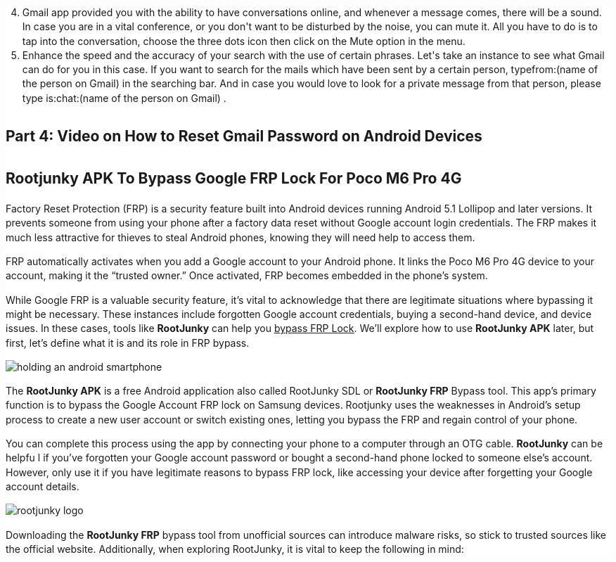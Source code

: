 4. Gmail app provided you with the ability to have conversations online, and whenever a message comes, there will be a sound. In case you are in a vital conference, or you don't want to be disturbed by the noise, you can mute it. All you have to do is to tap into the conversation, choose the three dots icon then click on the Mute option in the menu.
5. Enhance the speed and the accuracy of your search with the use of certain phrases. Let's take an instance to see what Gmail can do for you in this case. If you want to search for the mails which have been sent by a certain person, typefrom:(name of the person on Gmail) in the searching bar. And in case you would love to look for a private message from that person, please type is:chat:(name of the person on Gmail) .

## Part 4: Video on How to Reset Gmail Password on Android Devices

<iframe allowfullscreen="allowfullscreen" frameborder="0" src="https://www.youtube.com/embed/KvCMAn5bwx8" id="video-iframe-t"></iframe>



## Rootjunky APK To Bypass Google FRP Lock For Poco M6 Pro 4G 

Factory Reset Protection (FRP) is a security feature built into Android devices running Android 5.1 Lollipop and later versions. It prevents someone from using your phone after a factory data reset without Google account login credentials. The FRP makes it much less attractive for thieves to steal Android phones, knowing they will need help to access them.

FRP automatically activates when you add a Google account to your Android phone. It links the Poco M6 Pro 4G device to your account, making it the “trusted owner.” Once activated, FRP becomes embedded in the phone’s system.

While Google FRP is a valuable security feature, it’s vital to acknowledge that there are legitimate situations where bypassing it might be necessary. These instances include forgotten Google account credentials, buying a second-hand device, and device issues. In these cases, tools like **RootJunky** can help you [<u>bypass FRP Lock</u>](https://drfone.wondershare.com/google-frp-unlock/bypass-frp-with-computer.html). We’ll explore how to use **RootJunky APK** later, but first, let’s define what it is and its role in FRP bypass.

![holding an android smartphone](https://images.wondershare.com/drfone/article/2024/01/rootjunky-01.jpg)


The **RootJunky APK** is a free Android application also called RootJunky SDL or **RootJunky FRP** Bypass tool. This app’s primary function is to bypass the Google Account FRP lock on Samsung devices. Rootjunky uses the weaknesses in Android’s setup process to create a new user account or switch existing ones, letting you bypass the FRP and regain control of your phone.

You can complete this process using the app by connecting your phone to a computer through an OTG cable. **RootJunky** can be helpfu l if you’ve forgotten your Google account password or bought a second-hand phone locked to someone else’s account. However, only use it if you have legitimate reasons to bypass FRP lock, like accessing your device after forgetting your Google account details.

![rootjunky logo](https://images.wondershare.com/drfone/article/2024/01/rootjunky-02.jpg)

Downloading the **RootJunky FRP** bypass tool from unofficial sources can introduce malware risks, so stick to trusted sources like the official website. Additionally, when exploring RootJunky, it is vital to keep the following in mind:

